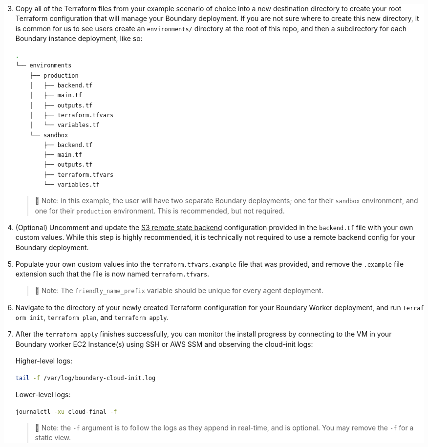 3. Copy all of the Terraform files from your example scenario of choice into a new destination directory to create your root Terraform configuration that will manage your Boundary deployment. If you are not sure where to create this new directory, it is common for us to see users create an `environments/` directory at the root of this repo, and then a subdirectory for each Boundary instance deployment, like so:

    ```sh
    .
    └── environments
        ├── production
        │   ├── backend.tf
        │   ├── main.tf
        │   ├── outputs.tf
        │   ├── terraform.tfvars
        │   └── variables.tf
        └── sandbox
            ├── backend.tf
            ├── main.tf
            ├── outputs.tf
            ├── terraform.tfvars
            └── variables.tf
    ```

    >📝 Note: in this example, the user will have two separate Boundary deployments; one for their `sandbox` environment, and one for their `production` environment. This is recommended, but not required.

4. (Optional) Uncomment and update the [S3 remote state backend](https://developer.hashicorp.com/terraform/language/settings/backends/s3) configuration provided in the `backend.tf` file with your own custom values. While this step is highly recommended, it is technically not required to use a remote backend config for your Boundary deployment.

5. Populate your own custom values into the `terraform.tfvars.example` file that was provided, and remove the `.example` file extension such that the file is now named `terraform.tfvars`.

    >📝 Note: The `friendly_name_prefix` variable should be unique for every agent deployment.

6. Navigate to the directory of your newly created Terraform configuration for your Boundary Worker deployment, and run `terraform init`, `terraform plan`, and `terraform apply`.

7. After the `terraform apply` finishes successfully, you can monitor the install progress by connecting to the VM in your Boundary worker EC2 Instance(s) using SSH or AWS SSM and observing the cloud-init logs:

    Higher-level logs:

    ```sh
    tail -f /var/log/boundary-cloud-init.log
    ```

    Lower-level logs:

    ```sh
    journalctl -xu cloud-final -f
    ```

    >📝 Note: the `-f` argument is to follow the logs as they append in real-time, and is optional. You may remove the `-f` for a static view.
